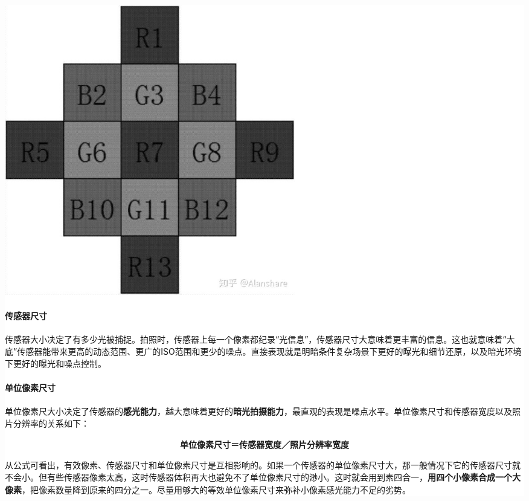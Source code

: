 <img src="./pictures/08.jpg" width = "480" height = "480" />
</div>

#### 传感器尺寸

传感器大小决定了有多少光被捕捉。拍照时，传感器上每一个像素都纪录“光信息”，传感器尺寸大意味着更丰富的信息。这也就意味着“大底”传感器能带来更高的动态范围、更广的ISO范围和更少的噪点。直接表现就是明暗条件复杂场景下更好的曝光和细节还原，以及暗光环境下更好的曝光和噪点控制。



#### 单位像素尺寸

单位像素尺大小决定了传感器的**感光能力**，越大意味着更好的**暗光拍摄能力**，最直观的表现是噪点水平。单位像素尺寸和传感器宽度以及照片分辨率的关系如下：

<center><b>单位像素尺寸＝传感器宽度／照片分辨率宽度</b></center>

从公式可看出，有效像素、传感器尺寸和单位像素尺寸是互相影响的。如果一个传感器的单位像素尺寸大，那一般情况下它的传感器尺寸就不会小。但有些传感器像素太高，这时传感器体积再大也避免不了单位像素尺寸的渺小。这时就会用到素四合一，**用四个小像素合成一个大像素**，把像素数量降到原来的四分之一。尽量用够大的等效单位像素尺寸来弥补小像素感光能力不足的劣势。
